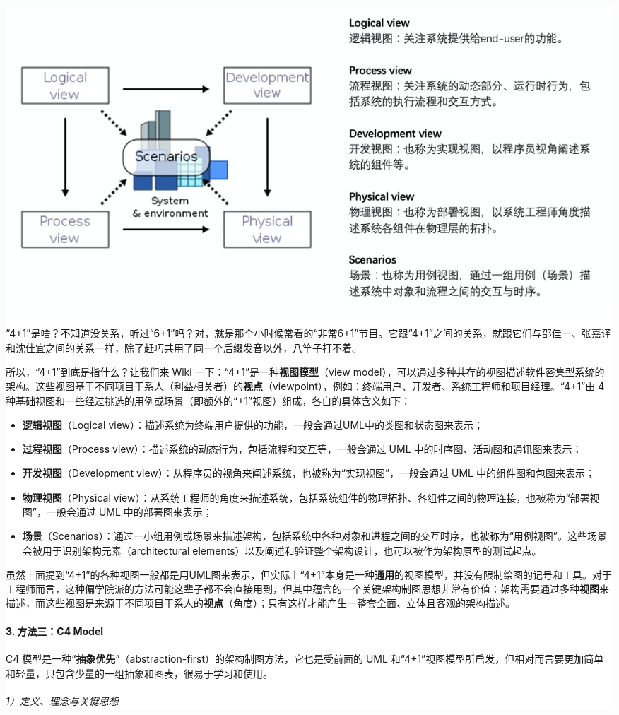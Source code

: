 ![](/attachments/494235fa796c4f6099e57a6a7ccc827c.png)

“4+1”是啥？不知道没关系，听过“6+1”吗？对，就是那个小时候常看的“非常6+1”节目。它跟“4+1”之间的关系，就跟它们与邵佳一、张嘉译和沈佳宜之间的关系一样，除了赶巧共用了同一个后缀发音以外，八竿子打不着。

所以，“4+1”到底是指什么？让我们来 [Wiki](https://www.oschina.net/action/GoToLink?url=https%3A%2F%2Fen.wikipedia.org%2Fwiki%2F4%252B1_architectural_view_model) 一下：“4+1”是一种**视图模型**（view model），可以通过多种共存的视图描述软件密集型系统的架构。这些视图基于不同项目干系人（利益相关者）的**视点**（viewpoint），例如：终端用户、开发者、系统工程师和项目经理。“4+1”由 4 种基础视图和一些经过挑选的用例或场景（即额外的“+1”视图）组成，各自的具体含义如下：

*   **逻辑视图**（Logical view）：描述系统为终端用户提供的功能，一般会通过UML中的类图和状态图来表示；
    
*   **过程视图**（Process view）：描述系统的动态行为，包括流程和交互等，一般会通过 UML 中的时序图、活动图和通讯图来表示；
    
*   **开发视图**（Development view）：从程序员的视角来阐述系统，也被称为“实现视图”，一般会通过 UML 中的组件图和包图来表示；
    
*   **物理视图**（Physical view）：从系统工程师的角度来描述系统，包括系统组件的物理拓扑、各组件之间的物理连接，也被称为“部署视图”，一般会通过 UML 中的部署图来表示；
    
*   **场景**（Scenarios）：通过一小组用例或场景来描述架构，包括系统中各种对象和进程之间的交互时序，也被称为“用例视图”。这些场景会被用于识别架构元素（architectural elements）以及阐述和验证整个架构设计，也可以被作为架构原型的测试起点。
    

虽然上面提到“4+1”的各种视图一般都是用UML图来表示，但实际上“4+1”本身是一种**通用**的视图模型，并没有限制绘图的记号和工具。对于工程师而言，这种偏学院派的方法可能这辈子都不会直接用到，但其中蕴含的一个关键架构制图思想非常有价值：架构需要通过多种**视图**来描述，而这些视图是来源于不同项目干系人的**视点**（角度）；只有这样才能产生一整套全面、立体且客观的架构描述。

#### 3. 方法三：C4 Model

C4 模型是一种“**抽象优先**”（abstraction-first）的架构制图方法，它也是受前面的 UML 和“4+1”视图模型所启发，但相对而言要更加简单和轻量，只包含少量的一组抽象和图表，很易于学习和使用。

###### 1）定义、理念与关键思想
